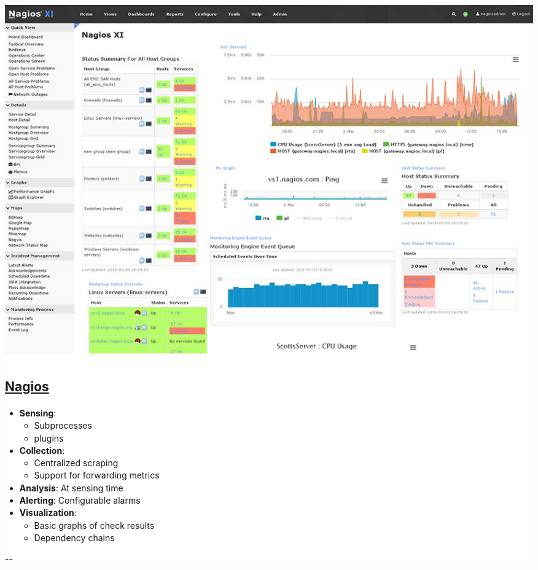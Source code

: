 ![Nagios](../images/l05-nagios.png)

## [Nagios](https://www.nagios.org)
* **Sensing**: 
  - Subprocesses
  - plugins     
* **Collection**: 
  - Centralized scraping
  - Support for forwarding metrics
* **Analysis**: At sensing time
* **Alerting**: Configurable alarms
* **Visualization**: 
  - Basic graphs of check results 
  - Dependency chains



--